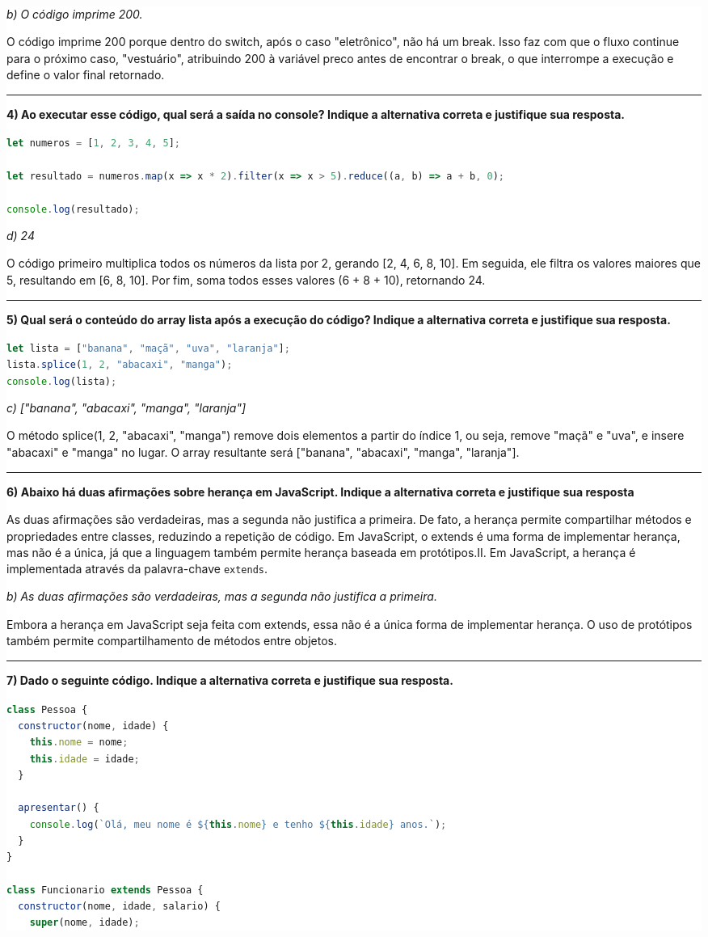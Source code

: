 *b) O código imprime 200.*

O código imprime 200 porque dentro do switch, após o caso "eletrônico", não há um break. Isso faz com que o fluxo continue para o próximo caso, "vestuário", atribuindo 200 à variável preco antes de encontrar o break, o que interrompe a execução e define o valor final retornado.
______
**4) Ao executar esse código, qual será a saída no console? Indique a alternativa correta e justifique sua resposta.**
```javascript
let numeros = [1, 2, 3, 4, 5];

let resultado = numeros.map(x => x * 2).filter(x => x > 5).reduce((a, b) => a + b, 0);

console.log(resultado);
```

*d) 24*

O código primeiro multiplica todos os números da lista por 2, gerando [2, 4, 6, 8, 10]. Em seguida, ele filtra os valores maiores que 5, resultando em [6, 8, 10]. Por fim, soma todos esses valores (6 + 8 + 10), retornando 24.
______
**5) Qual será o conteúdo do array lista após a execução do código? Indique a alternativa correta e justifique sua resposta.**

```javascript
let lista = ["banana", "maçã", "uva", "laranja"];
lista.splice(1, 2, "abacaxi", "manga");
console.log(lista);
```

*c) ["banana", "abacaxi", "manga", "laranja"]*

O método splice(1, 2, "abacaxi", "manga") remove dois elementos a partir do índice 1, ou seja, remove "maçã" e "uva", e insere "abacaxi" e "manga" no lugar. O array resultante será ["banana", "abacaxi", "manga", "laranja"].
______
**6) Abaixo há duas afirmações sobre herança em JavaScript. Indique a alternativa correta e justifique sua resposta**

As duas afirmações são verdadeiras, mas a segunda não justifica a primeira. De fato, a herança permite compartilhar métodos e propriedades entre classes, reduzindo a repetição de código. Em JavaScript, o extends é uma forma de implementar herança, mas não é a única, já que a linguagem também permite herança baseada em protótipos.II. Em JavaScript, a herança é implementada através da palavra-chave `extends`.

*b) As duas afirmações são verdadeiras, mas a segunda não justifica a primeira.*

Embora a herança em JavaScript seja feita com extends, essa não é a única forma de implementar herança. O uso de protótipos também permite compartilhamento de métodos entre objetos.
______
**7) Dado o seguinte código. Indique a alternativa correta e justifique sua resposta.**

```javascript
class Pessoa {
  constructor(nome, idade) {
    this.nome = nome;
    this.idade = idade;
  }

  apresentar() {
    console.log(`Olá, meu nome é ${this.nome} e tenho ${this.idade} anos.`);
  }
}

class Funcionario extends Pessoa {
  constructor(nome, idade, salario) {
    super(nome, idade);
```